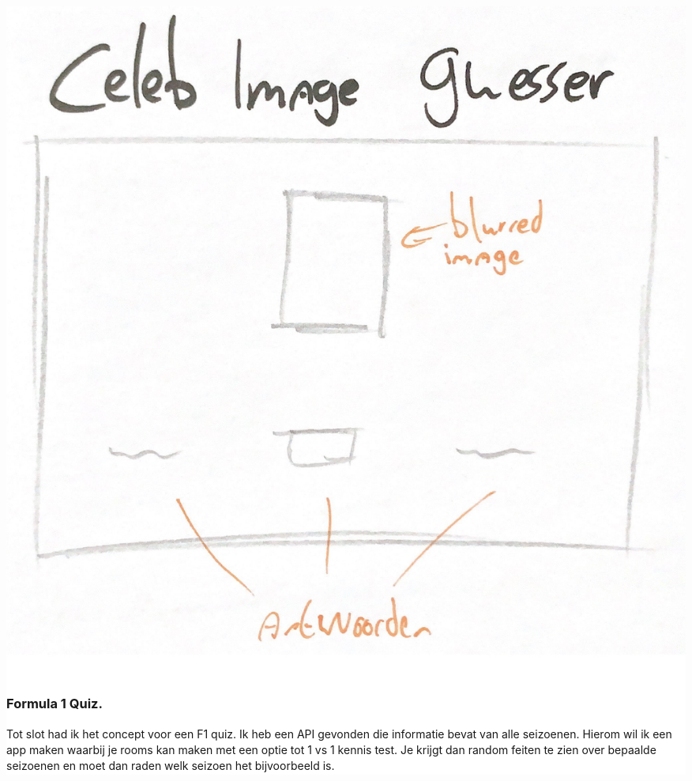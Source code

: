 ![Celeb Image Guesser schets](https://github.com/kilroy763/real-time-web-2021/blob/main/ReadmeImages/Concept3.jpg?raw=true)  

### Formula 1 Quiz. 
Tot slot had ik het concept voor een F1 quiz. Ik heb een API gevonden die informatie bevat van alle seizoenen. Hierom wil ik een app maken waarbij je rooms kan maken met een optie tot 1 vs 1 kennis test. Je krijgt dan random feiten te zien over bepaalde seizoenen en moet dan raden welk seizoen het bijvoorbeeld is. 
